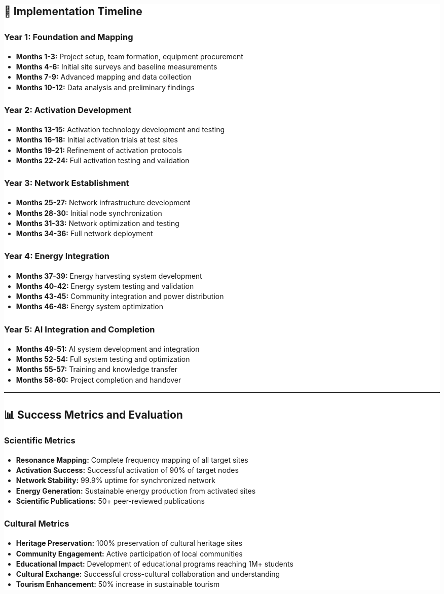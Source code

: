 
## 📅 Implementation Timeline

### Year 1: Foundation and Mapping
- **Months 1-3:** Project setup, team formation, equipment procurement
- **Months 4-6:** Initial site surveys and baseline measurements
- **Months 7-9:** Advanced mapping and data collection
- **Months 10-12:** Data analysis and preliminary findings

### Year 2: Activation Development
- **Months 13-15:** Activation technology development and testing
- **Months 16-18:** Initial activation trials at test sites
- **Months 19-21:** Refinement of activation protocols
- **Months 22-24:** Full activation testing and validation

### Year 3: Network Establishment
- **Months 25-27:** Network infrastructure development
- **Months 28-30:** Initial node synchronization
- **Months 31-33:** Network optimization and testing
- **Months 34-36:** Full network deployment

### Year 4: Energy Integration
- **Months 37-39:** Energy harvesting system development
- **Months 40-42:** Energy system testing and validation
- **Months 43-45:** Community integration and power distribution
- **Months 46-48:** Energy system optimization

### Year 5: AI Integration and Completion
- **Months 49-51:** AI system development and integration
- **Months 52-54:** Full system testing and optimization
- **Months 55-57:** Training and knowledge transfer
- **Months 58-60:** Project completion and handover

---

## 📊 Success Metrics and Evaluation

### Scientific Metrics
- **Resonance Mapping:** Complete frequency mapping of all target sites
- **Activation Success:** Successful activation of 90% of target nodes
- **Network Stability:** 99.9% uptime for synchronized network
- **Energy Generation:** Sustainable energy production from activated sites
- **Scientific Publications:** 50+ peer-reviewed publications

### Cultural Metrics
- **Heritage Preservation:** 100% preservation of cultural heritage sites
- **Community Engagement:** Active participation of local communities
- **Educational Impact:** Development of educational programs reaching 1M+ students
- **Cultural Exchange:** Successful cross-cultural collaboration and understanding
- **Tourism Enhancement:** 50% increase in sustainable tourism
